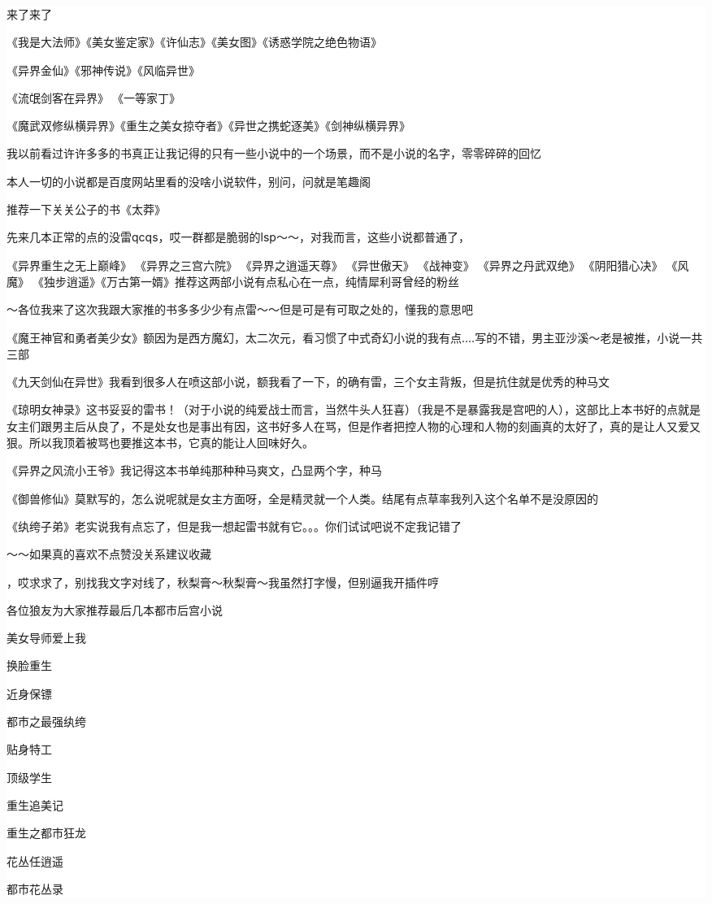 来了来了

《我是大法师》《美女鉴定家》《许仙志》《美女图》《诱惑学院之绝色物语》

《异界金仙》《邪神传说》《风临异世》

《流氓剑客在异界》 《一等家丁》

《魔武双修纵横异界》《重生之美女掠夺者》《异世之携蛇逐美》《剑神纵横异界》

我以前看过许许多多的书真正让我记得的只有一些小说中的一个场景，而不是小说的名字，零零碎碎的回忆

本人一切的小说都是百度网站里看的没啥小说软件，别问，问就是笔趣阁

推荐一下关关公子的书《太莽》

先来几本正常的点的没雷qcqs，哎一群都是脆弱的lsp～～，对我而言，这些小说都普通了，

《异界重生之无上巅峰》 《异界之三宫六院》 《异界之逍遥天尊》 《异世傲天》 《战神变》 《异界之丹武双绝》 《阴阳猎心决》 《风魔》 《独步逍遥》《万古第一婿》推荐这两部小说有点私心在一点，纯情犀利哥曾经的粉丝

～各位我来了这次我跟大家推的书多多少少有点雷～～但是可是有可取之处的，懂我的意思吧

《魔王神官和勇者美少女》额因为是西方魔幻，太二次元，看习惯了中式奇幻小说的我有点....写的不错，男主亚沙溪～老是被推，小说一共三部

《九天剑仙在异世》我看到很多人在喷这部小说，额我看了一下，的确有雷，三个女主背叛，但是抗住就是优秀的种马文



《琼明女神录》这书妥妥的雷书！（对于小说的纯爱战士而言，当然牛头人狂喜）（我是不是暴露我是宫吧的人），这部比上本书好的点就是女主们跟男主后从良了，不是处女也是事出有因，这书好多人在骂，但是作者把控人物的心理和人物的刻画真的太好了，真的是让人又爱又狠。所以我顶着被骂也要推这本书，它真的能让人回味好久。



《异界之风流小王爷》我记得这本书单纯那种种马爽文，凸显两个字，种马

《御兽修仙》莫默写的，怎么说呢就是女主方面呀，全是精灵就一个人类。结尾有点草率我列入这个名单不是没原因的

《纨绔子弟》老实说我有点忘了，但是我一想起雷书就有它。。。你们试试吧说不定我记错了

～～如果真的喜欢不点赞没关系建议收藏

，哎求求了，别找我文字对线了，秋梨膏～秋梨膏～我虽然打字慢，但别逼我开插件哼

各位狼友为大家推荐最后几本都市后宫小说

美女导师爱上我

换脸重生

近身保镖

都市之最强纨绔

贴身特工

顶级学生

重生追美记

重生之都市狂龙

花丛任逍遥

都市花丛录
